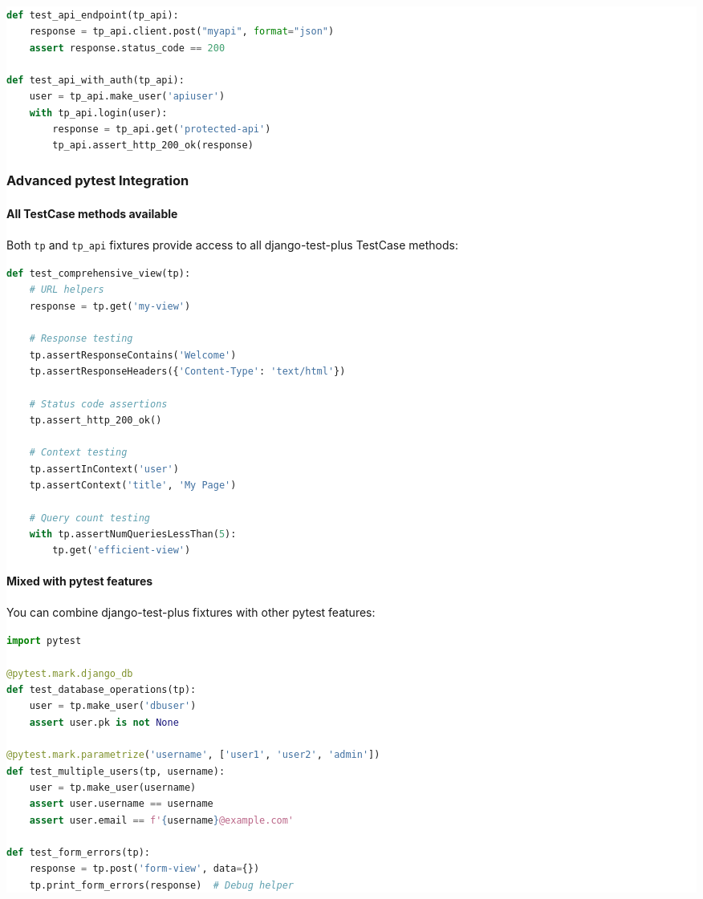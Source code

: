 ```python
def test_api_endpoint(tp_api):
    response = tp_api.client.post("myapi", format="json")
    assert response.status_code == 200
    
def test_api_with_auth(tp_api):
    user = tp_api.make_user('apiuser')
    with tp_api.login(user):
        response = tp_api.get('protected-api')
        tp_api.assert_http_200_ok(response)
```

### Advanced pytest Integration

#### All TestCase methods available
Both `tp` and `tp_api` fixtures provide access to all django-test-plus TestCase methods:

```python
def test_comprehensive_view(tp):
    # URL helpers
    response = tp.get('my-view')
    
    # Response testing
    tp.assertResponseContains('Welcome')
    tp.assertResponseHeaders({'Content-Type': 'text/html'})
    
    # Status code assertions
    tp.assert_http_200_ok()
    
    # Context testing
    tp.assertInContext('user')
    tp.assertContext('title', 'My Page')
    
    # Query count testing
    with tp.assertNumQueriesLessThan(5):
        tp.get('efficient-view')
```

#### Mixed with pytest features
You can combine django-test-plus fixtures with other pytest features:

```python
import pytest

@pytest.mark.django_db
def test_database_operations(tp):
    user = tp.make_user('dbuser')
    assert user.pk is not None
    
@pytest.mark.parametrize('username', ['user1', 'user2', 'admin'])
def test_multiple_users(tp, username):
    user = tp.make_user(username)
    assert user.username == username
    assert user.email == f'{username}@example.com'

def test_form_errors(tp):
    response = tp.post('form-view', data={})
    tp.print_form_errors(response)  # Debug helper
```
